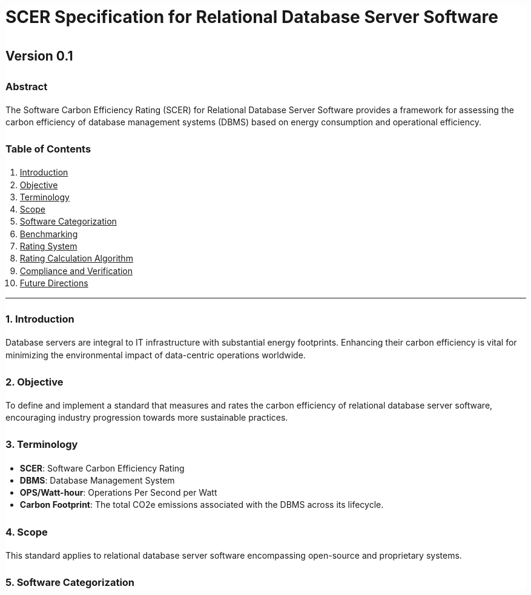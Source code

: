 # SCER Specification for Relational Database Server Software

## Version 0.1

### Abstract

The Software Carbon Efficiency Rating (SCER) for Relational Database Server Software provides a framework for assessing the carbon efficiency of database management systems (DBMS) based on energy consumption and operational efficiency.

### Table of Contents

1. [Introduction](#1-introduction)
2. [Objective](#2-objective)
3. [Terminology](#3-terminology)
4. [Scope](#4-scope)
5. [Software Categorization](#5-software-categorization)
6. [Benchmarking](#6-benchmarking)
7. [Rating System](#7-rating-system)
8. [Rating Calculation Algorithm](#8-rating-calculation-algorithm)
9. [Compliance and Verification](#9-compliance-and-verification)
10. [Future Directions](#10-future-directions)

---

### 1. Introduction

Database servers are integral to IT infrastructure with substantial energy footprints. Enhancing their carbon efficiency is vital for minimizing the environmental impact of data-centric operations worldwide.

### 2. Objective

To define and implement a standard that measures and rates the carbon efficiency of relational database server software, encouraging industry progression towards more sustainable practices.

### 3. Terminology

- **SCER**: Software Carbon Efficiency Rating
- **DBMS**: Database Management System
- **OPS/Watt-hour**: Operations Per Second per Watt
- **Carbon Footprint**: The total CO2e emissions associated with the DBMS across its lifecycle.

### 4. Scope

This standard applies to relational database server software encompassing open-source and proprietary systems.

### 5. Software Categorization

